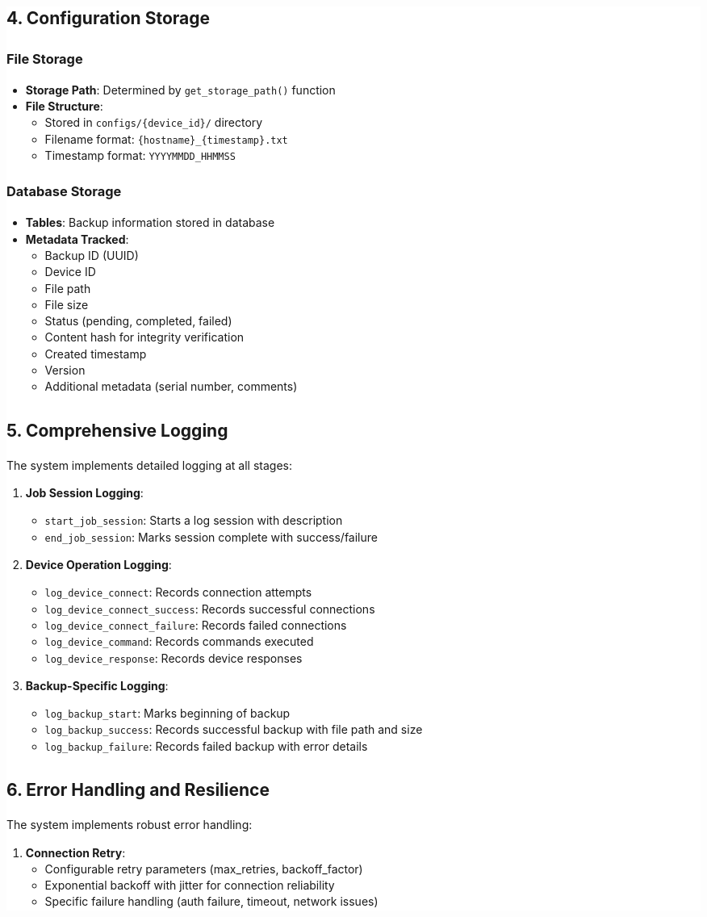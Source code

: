 ## 4. Configuration Storage

### File Storage
- **Storage Path**: Determined by `get_storage_path()` function
- **File Structure**: 
  - Stored in `configs/{device_id}/` directory
  - Filename format: `{hostname}_{timestamp}.txt`
  - Timestamp format: `YYYYMMDD_HHMMSS`

### Database Storage
- **Tables**: Backup information stored in database
- **Metadata Tracked**:
  - Backup ID (UUID)
  - Device ID
  - File path
  - File size
  - Status (pending, completed, failed)
  - Content hash for integrity verification
  - Created timestamp
  - Version
  - Additional metadata (serial number, comments)

## 5. Comprehensive Logging

The system implements detailed logging at all stages:

1. **Job Session Logging**: 
   - `start_job_session`: Starts a log session with description
   - `end_job_session`: Marks session complete with success/failure

2. **Device Operation Logging**:
   - `log_device_connect`: Records connection attempts
   - `log_device_connect_success`: Records successful connections  
   - `log_device_connect_failure`: Records failed connections
   - `log_device_command`: Records commands executed
   - `log_device_response`: Records device responses

3. **Backup-Specific Logging**:
   - `log_backup_start`: Marks beginning of backup
   - `log_backup_success`: Records successful backup with file path and size
   - `log_backup_failure`: Records failed backup with error details

## 6. Error Handling and Resilience

The system implements robust error handling:

1. **Connection Retry**:
   - Configurable retry parameters (max_retries, backoff_factor)
   - Exponential backoff with jitter for connection reliability
   - Specific failure handling (auth failure, timeout, network issues)
